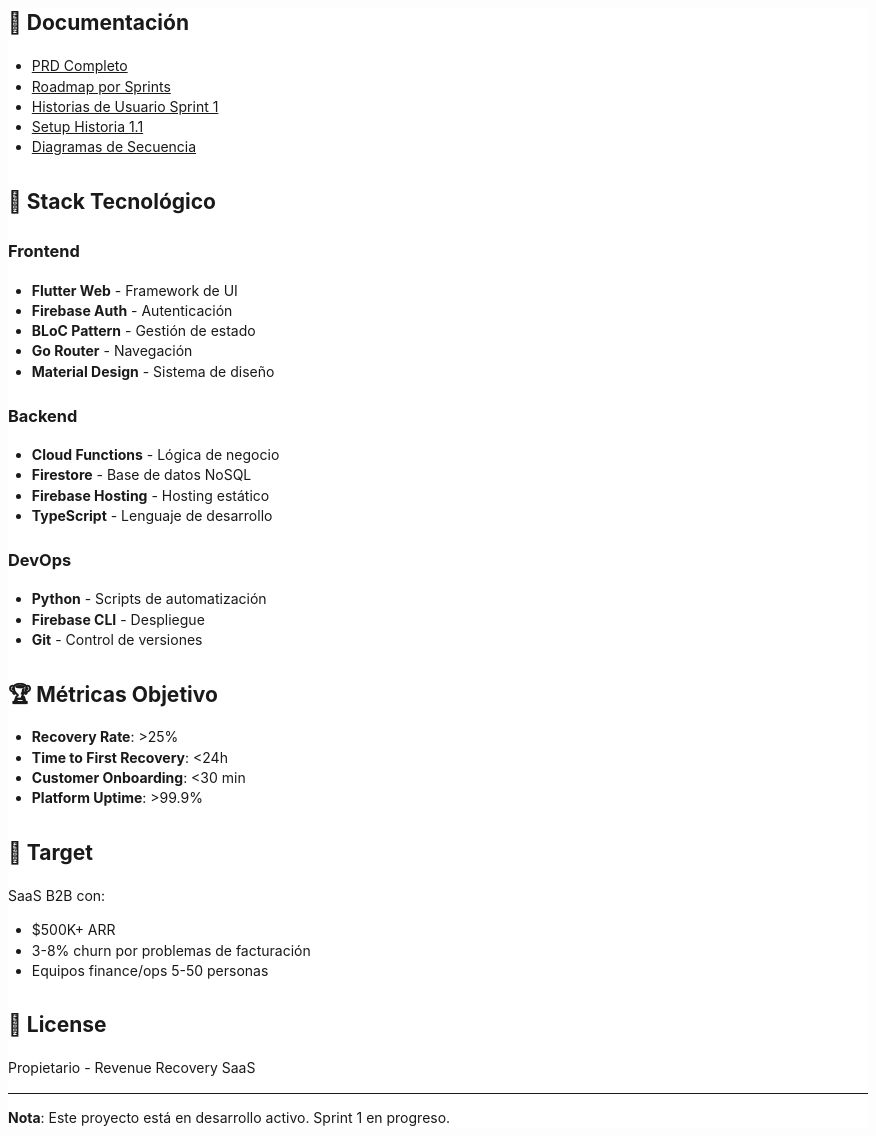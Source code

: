 ## 📖 Documentación

- [PRD Completo](docs/revenue_recovery_prd.md)
- [Roadmap por Sprints](docs/sprint_roadmap.md)
- [Historias de Usuario Sprint 1](docs/sprint1_user_stories.md)
- [Setup Historia 1.1](docs/HISTORIA_1_1_SETUP.md)
- [Diagramas de Secuencia](docs/sprint1_sequence_diagrams.mermaid)

## 🎨 Stack Tecnológico

### Frontend
- **Flutter Web** - Framework de UI
- **Firebase Auth** - Autenticación
- **BLoC Pattern** - Gestión de estado
- **Go Router** - Navegación
- **Material Design** - Sistema de diseño

### Backend  
- **Cloud Functions** - Lógica de negocio
- **Firestore** - Base de datos NoSQL
- **Firebase Hosting** - Hosting estático
- **TypeScript** - Lenguaje de desarrollo

### DevOps
- **Python** - Scripts de automatización
- **Firebase CLI** - Despliegue
- **Git** - Control de versiones

## 🏆 Métricas Objetivo

- **Recovery Rate**: >25%
- **Time to First Recovery**: <24h
- **Customer Onboarding**: <30 min
- **Platform Uptime**: >99.9%

## 👥 Target

SaaS B2B con:
- $500K+ ARR
- 3-8% churn por problemas de facturación
- Equipos finance/ops 5-50 personas

## 📝 License

Propietario - Revenue Recovery SaaS

---

**Nota**: Este proyecto está en desarrollo activo. Sprint 1 en progreso.
